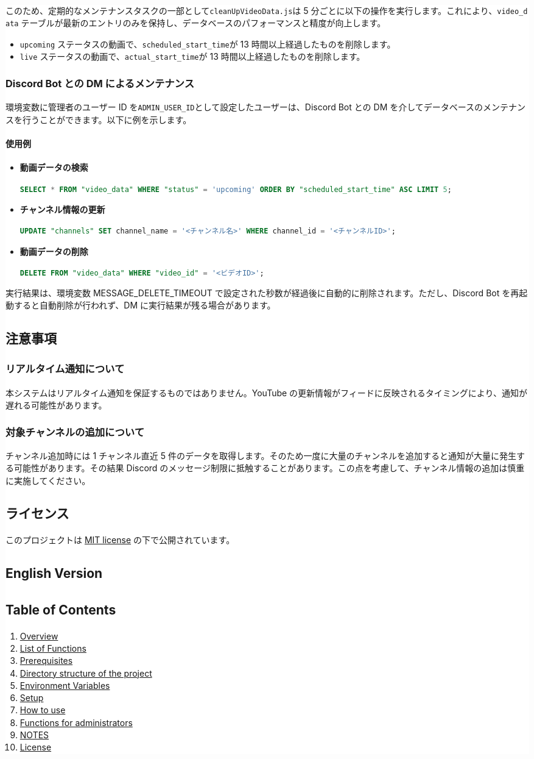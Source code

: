 このため、定期的なメンテナンスタスクの一部として`cleanUpVideoData.js`は 5 分ごとに以下の操作を実行します。これにより、`video_data` テーブルが最新のエントリのみを保持し、データベースのパフォーマンスと精度が向上します。

- `upcoming` ステータスの動画で、`scheduled_start_time`が 13 時間以上経過したものを削除します。
- `live` ステータスの動画で、`actual_start_time`が 13 時間以上経過したものを削除します。

### Discord Bot との DM によるメンテナンス

環境変数に管理者のユーザー ID を`ADMIN_USER_ID`として設定したユーザーは、Discord Bot との DM を介してデータベースのメンテナンスを行うことができます。以下に例を示します。

#### 使用例

- **動画データの検索**

  ```sql
  SELECT * FROM "video_data" WHERE "status" = 'upcoming' ORDER BY "scheduled_start_time" ASC LIMIT 5;
  ```

- **チャンネル情報の更新**

  ```sql
  UPDATE "channels" SET channel_name = '<チャンネル名>' WHERE channel_id = '<チャンネルID>';
  ```

- **動画データの削除**
  ```sql
  DELETE FROM "video_data" WHERE "video_id" = '<ビデオID>';
  ```

実行結果は、環境変数 MESSAGE_DELETE_TIMEOUT で設定された秒数が経過後に自動的に削除されます。ただし、Discord Bot を再起動すると自動削除が行われず、DM に実行結果が残る場合があります。

## 注意事項

### リアルタイム通知について

本システムはリアルタイム通知を保証するものではありません。YouTube の更新情報がフィードに反映されるタイミングにより、通知が遅れる可能性があります。

### 対象チャンネルの追加について

チャンネル追加時には 1 チャンネル直近 5 件のデータを取得します。そのため一度に大量のチャンネルを追加すると通知が大量に発生する可能性があります。その結果 Discord のメッセージ制限に抵触することがあります。この点を考慮して、チャンネル情報の追加は慎重に実施してください。

## ライセンス

このプロジェクトは [MIT license](LICENSE) の下で公開されています。

## English Version

## Table of Contents

1. [Overview](#overview)
2. [List of Functions](#list-of-functions)
3. [Prerequisites](#prerequisites)
4. [Directory structure of the project](#directory-structure-of-the-project)
5. [Environment Variables](#environment-variables)
6. [Setup](#setup)
7. [How to use](#how-to-use)
8. [Functions for administrators](#functions-for-administrators)
9. [NOTES](#notes)
10. [License](#license)
